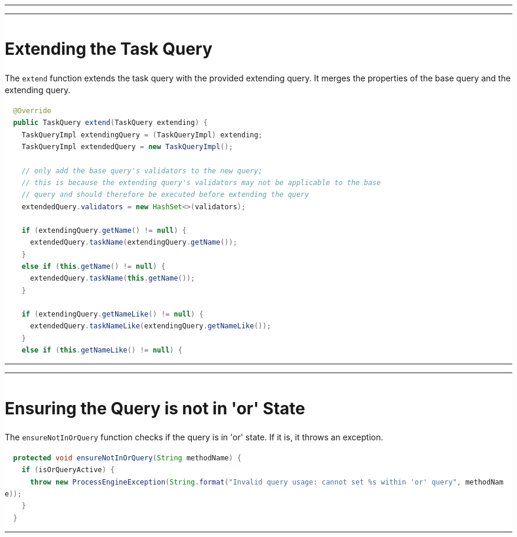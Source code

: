 
---

</SwmSnippet>

<SwmSnippet path="/engine/src/main/java/org/camunda/bpm/engine/impl/TaskQueryImpl.java" line="1803">

---

# Extending the Task Query

The `extend` function extends the task query with the provided extending query. It merges the properties of the base query and the extending query.

```java
  @Override
  public TaskQuery extend(TaskQuery extending) {
    TaskQueryImpl extendingQuery = (TaskQueryImpl) extending;
    TaskQueryImpl extendedQuery = new TaskQueryImpl();

    // only add the base query's validators to the new query;
    // this is because the extending query's validators may not be applicable to the base
    // query and should therefore be executed before extending the query
    extendedQuery.validators = new HashSet<>(validators);

    if (extendingQuery.getName() != null) {
      extendedQuery.taskName(extendingQuery.getName());
    }
    else if (this.getName() != null) {
      extendedQuery.taskName(this.getName());
    }

    if (extendingQuery.getNameLike() != null) {
      extendedQuery.taskNameLike(extendingQuery.getNameLike());
    }
    else if (this.getNameLike() != null) {
```

---

</SwmSnippet>

<SwmSnippet path="/engine/src/main/java/org/camunda/bpm/engine/impl/TaskQueryImpl.java" line="1229">

---

# Ensuring the Query is not in 'or' State

The `ensureNotInOrQuery` function checks if the query is in 'or' state. If it is, it throws an exception.

```java
  protected void ensureNotInOrQuery(String methodName) {
    if (isOrQueryActive) {
      throw new ProcessEngineException(String.format("Invalid query usage: cannot set %s within 'or' query", methodName));
    }
  }
```

---